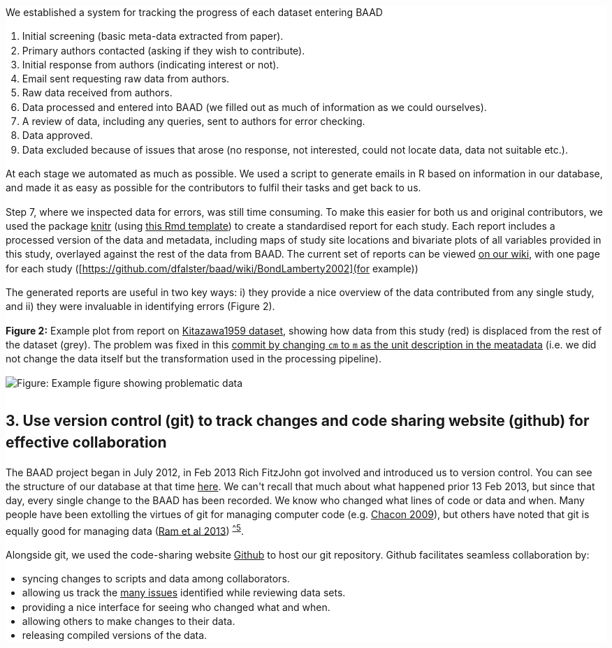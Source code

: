 We established a system for tracking the progress of each dataset entering BAAD

1. Initial screening (basic meta-data extracted from paper).
2. Primary authors contacted (asking if they wish to contribute).
3. Initial response from authors (indicating interest or not).
4. Email sent requesting raw data from authors.
5. Raw data received from authors.
6. Data processed and entered into BAAD (we filled out as much of information as we could ourselves).
7. A review of data, including any queries, sent to authors for error checking.
8. Data approved.
9. Data excluded because of issues that arose (no response, not interested, could not locate data, data not suitable etc.).

At each stage we automated as much as possible. We used a script to generate emails in R based on information in our database, and made it as easy as possible for the contributors to fulfil their tasks and get back to us.

Step 7, where we inspected data for errors, was still time consuming. To make this easier for both us and original contributors, we used the package [knitr](http://cran.r-project.org/package=knitr) (using [this Rmd template](https://github.com/dfalster/baad/blob/841c346d5c90181b47b0757994901fc520f5e4c6/reports/report.Rmd)) to create a standardised report for each study. Each report includes a processed version of the data and metadata, including maps of study site locations and bivariate plots of all variables provided in this study, overlayed against the rest of the data from BAAD. The current set of reports can be viewed [on our wiki](https://github.com/dfalster/baad/wiki), with one page for each study ([https://github.com/dfalster/baad/wiki/BondLamberty2002](for example))

The generated reports are useful in two key ways: i) they provide a nice overview of the data contributed from any single study, and ii) they were invaluable in identifying errors (Figure 2).

**Figure 2:** Example plot from report on [Kitazawa1959 dataset](https://github.com/dfalster/baad/wiki/Kitazawa1959), showing how data from this study (red) is displaced from the rest of the dataset (grey). The problem was fixed in this [commit by changing `cm`  to `m` as the unit description in the meatadata](https://github.com/dfalster/baad/commit/220272b79ceb3aa792523b0c66629be0f23d4468) (i.e. we did not change the data itself but the transformation used in the processing pipeline).

![Figure: Example figure showing problematic data](/assets/blog-images/2015-06-03-baad/plot.png)

## 3. Use version control (git) to track changes and code sharing website (github) for effective collaboration

The BAAD project began in July 2012, in Feb 2013 Rich FitzJohn got involved and introduced us to version control. You can see the structure of our database at that time [here](https://github.com/dfalster/baad/tree/912163bb371e280340dee2bb4cf872a1d7ede81b). We can't recall that much about what happened prior 13 Feb 2013, but since that day, every single change to the BAAD has been recorded. We know who changed what lines of code or data and when. Many people have been extolling the virtues of git for managing computer code (e.g. [Chacon 2009](http://git-scm.com/book)), but others have noted that git is equally good for managing data ([Ram et al 2013](https://doi.org/10.1186/1751-0473-8-7)) <sup>[^5](#git_for_data)</sup>.

Alongside git, we used the code-sharing website [Github](www.github.com) to host our git repository. Github facilitates seamless collaboration by:

- syncing changes to scripts and data among collaborators.
- allowing us track the [many issues](https://github.com/dfalster/baad/issues?q=is%3Aissue+is%3Aclosed) identified while reviewing data sets.
- providing a nice interface for seeing who changed what and when.
- allowing others to make changes to their data.
- releasing compiled versions of the data.
